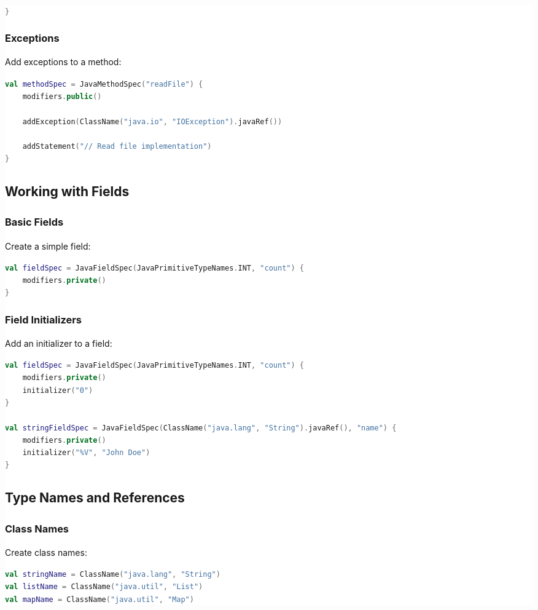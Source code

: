 ```kotlin
}
```

### Exceptions

Add exceptions to a method:

```kotlin
val methodSpec = JavaMethodSpec("readFile") {
    modifiers.public()

    addException(ClassName("java.io", "IOException").javaRef())

    addStatement("// Read file implementation")
}
```

## Working with Fields

### Basic Fields

Create a simple field:

```kotlin
val fieldSpec = JavaFieldSpec(JavaPrimitiveTypeNames.INT, "count") {
    modifiers.private()
}
```

### Field Initializers

Add an initializer to a field:

```kotlin
val fieldSpec = JavaFieldSpec(JavaPrimitiveTypeNames.INT, "count") {
    modifiers.private()
    initializer("0")
}

val stringFieldSpec = JavaFieldSpec(ClassName("java.lang", "String").javaRef(), "name") {
    modifiers.private()
    initializer("%V", "John Doe")
}
```

## Type Names and References

### Class Names

Create class names:

```kotlin
val stringName = ClassName("java.lang", "String")
val listName = ClassName("java.util", "List")
val mapName = ClassName("java.util", "Map")
```
